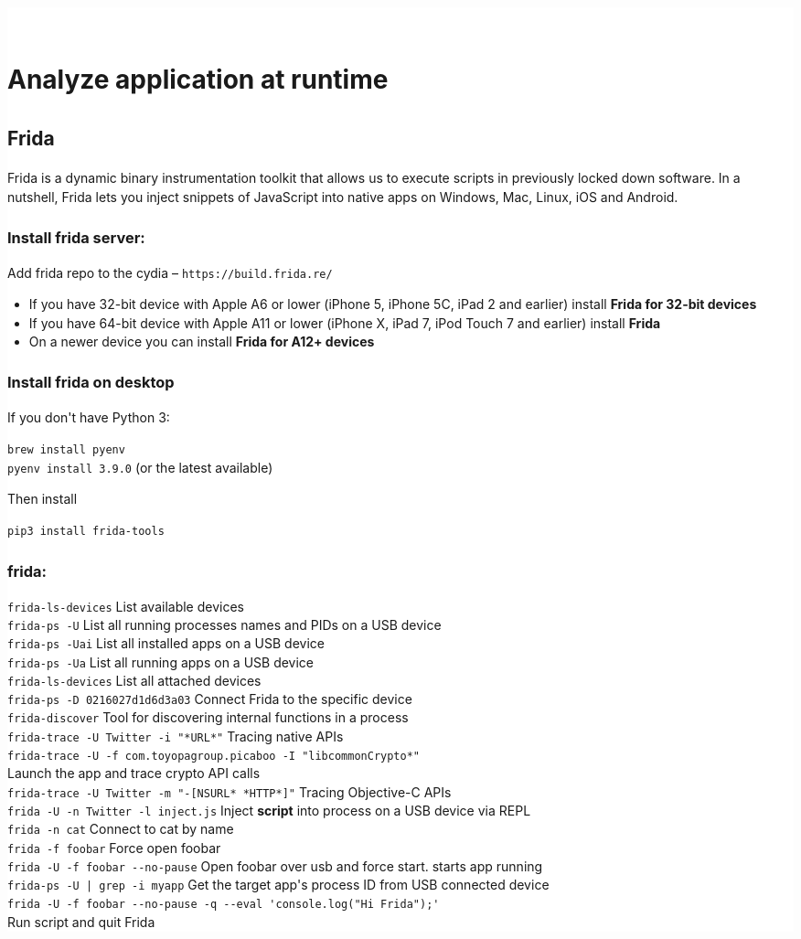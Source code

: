 <div align="center">
<img src="https://ia601403.us.archive.org/18/items/8-e-269-ece-3-a-71-4-b-12-a-460-ca-06-db-9297-b-2/8E269ECE-3A71-4B12-A460-CA06DB9297B2.png" alt=""  width="336px" />

<img src="https://ia601403.us.archive.org/18/items/8-e-269-ece-3-a-71-4-b-12-a-460-ca-06-db-9297-b-2/63D8B589-F7FA-44A9-80F0-6A8BD6E501BB.png" alt=""  width="336px" />

<img src="https://ia801403.us.archive.org/18/items/8-e-269-ece-3-a-71-4-b-12-a-460-ca-06-db-9297-b-2/5E548AED-E106-4563-B7D2-A562CAE9270C.png" alt=""  width="336px" />

</div>

# Analyze application at runtime

## Frida

Frida is a dynamic binary instrumentation toolkit that allows us to execute scripts in previously locked down software. In a nutshell, Frida lets you inject snippets of JavaScript into native apps on Windows, Mac, Linux, iOS and Android.

### Install frida server:

Add frida repo to the cydia – `https://build.frida.re/`  
- If you have 32-bit device with Apple A6 or lower (iPhone 5, iPhone 5C, iPad 2 and earlier) install **Frida for 32-bit devices**  
- If you have 64-bit device with Apple A11 or lower (iPhone X, iPad 7, iPod Touch 7 and earlier) install **Frida**  
- On a newer device you can install **Frida for A12+ devices**  

### Install frida on desktop

If you don't have Python 3:

`brew install pyenv`    
`pyenv install 3.9.0` (or the latest available)

Then install

`pip3 install frida-tools`  

### frida:

`frida-ls-devices`								List available devices  
`frida-ps -U`									List all running processes names and PIDs on a USB device  
`frida-ps -Uai`									List all installed apps on a USB device  
`frida-ps -Ua`									List all running apps on a USB device  
`frida-ls-devices`								List all attached devices  
`frida-ps -D 0216027d1d6d3a03`					Connect Frida to the specific device  
`frida-discover`								Tool for discovering internal functions in a process  
`frida-trace -U Twitter -i "*URL*"`				Tracing native APIs  
`frida-trace -U -f com.toyopagroup.picaboo -I "libcommonCrypto*"`  
												Launch the app and trace crypto API calls  
`frida-trace -U Twitter -m "-[NSURL* *HTTP*]"`	Tracing Objective-C APIs  
`frida -U -n Twitter -l inject.js`				Inject **script** into process on a USB device via REPL  
`frida -n cat`									Connect to cat by name  
`frida -f foobar`								Force open foobar  
`frida -U -f foobar --no-pause`					Open foobar over usb and force start. starts app running  
`frida-ps -U | grep -i myapp`					Get the target app's process ID from USB connected device  
`frida -U -f foobar --no-pause -q --eval 'console.log("Hi Frida");'`  
												Run script and quit Frida  

